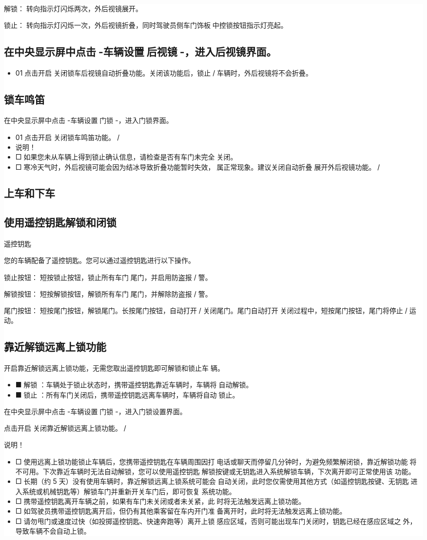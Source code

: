 解锁： 转向指示灯闪烁两次，外后视镜展开。

锁止： 转向指示灯闪烁一次，外后视镜折叠，同时驾驶员侧车门饰板 中控锁按钮指示灯亮起。

## 在中央显示屏中点击 -车辆设置 后视镜 -，进入后视镜界面。



- 01 点击开启 关闭锁车后视镜自动折叠功能。关闭该功能后，锁止 / 车辆时，外后视镜将不会折叠。

## 锁车鸣笛

在中央显示屏中点击 -车辆设置 门锁 -，进入门锁界面。



- 01 点击开启 关闭锁车鸣笛功能。 /
- 说明！
- □ 如果您未从车辆上得到锁止确认信息，请检查是否有车门未完全 关闭。
- □ 寒冷天气时，外后视镜可能会因为结冰导致折叠功能暂时失效， 属正常现象。建议关闭自动折叠 展开外后视镜功能。 /

## 上车和下车

## 使用遥控钥匙解锁和闭锁



遥控钥匙

您的车辆配备了遥控钥匙。您可以通过遥控钥匙进行以下操作。

锁止按钮： 短按锁止按钮，锁止所有车门 尾门，并启用防盗报 / 警。

解锁按钮： 短按解锁按钮，解锁所有车门 尾门，并解除防盗报 / 警。

尾门按钮： 短按尾门按钮，解锁尾门。长按尾门按钮，自动打开 / 关闭尾门。尾门自动打开 关闭过程中，短按尾门按钮，尾门将停止 / 运动。

## 靠近解锁远离上锁功能

开启靠近解锁远离上锁功能，无需您取出遥控钥匙即可解锁和锁止车 辆。

- ■ 解锁 ：车辆处于锁止状态时，携带遥控钥匙靠近车辆时，车辆将 自动解锁。
- ■ 锁止 ：所有车门关闭后，携带遥控钥匙远离车辆时，车辆将自动 锁止。

在中央显示屏中点击 -车辆设置 门锁 -，进入门锁设置界面。





点击开启 关闭靠近解锁远离上锁功能。 /

说明！

- □ 使用远离上锁功能锁止车辆后，您携带遥控钥匙在车辆周围因打 电话或聊天而停留几分钟时，为避免频繁解闭锁，靠近解锁功能 将不可用。下次靠近车辆时无法自动解锁，您可以使用遥控钥匙 解锁按键或无钥匙进入系统解锁车辆，下次离开即可正常使用该 功能。
- □ 长期（约 5 天）没有使用车辆时，靠近解锁远离上锁系统可能会 自动关闭，此时您仅需使用其他方式（如遥控钥匙按键、无钥匙 进入系统或机械钥匙等）解锁车门并重新开关车门后，即可恢复 系统功能。
- □ 携带遥控钥匙离开车辆之前，如果有车门未关闭或者未关紧，此 时将无法触发远离上锁功能。
- □ 如驾驶员携带遥控钥匙离开后，但仍有其他乘客留在车内开门准 备离开时，此时将无法触发远离上锁功能。
- □ 请勿甩门或速度过快（如投掷遥控钥匙、快速奔跑等）离开上锁 感应区域，否则可能出现车门关闭时，钥匙已经在感应区域之 外，导致车辆不会自动上锁。
